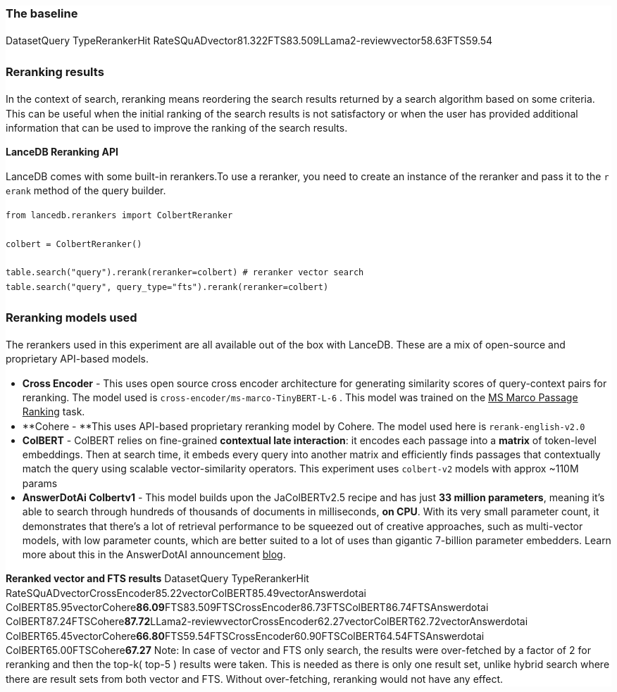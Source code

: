 ### The baseline

DatasetQuery TypeRerankerHit RateSQuADvector81.322FTS83.509LLama2-reviewvector58.63FTS59.54
### Reranking results

In the context of search, reranking means reordering the search results returned by a search algorithm based on some criteria. This can be useful when the initial ranking of the search results is not satisfactory or when the user has provided additional information that can be used to improve the ranking of the search results.

**LanceDB Reranking API**

LanceDB comes with some built-in rerankers.To use a reranker, you need to create an instance of the reranker and pass it to the `rerank` method of the query builder.

    from lancedb.rerankers import ColbertReranker

    colbert = ColbertReranker()

    table.search("query").rerank(reranker=colbert) # reranker vector search
    table.search("query", query_type="fts").rerank(reranker=colbert)

### Reranking models used

The rerankers used in this experiment are all available out of the box with LanceDB. These are a mix of open-source and proprietary API-based models.

- **Cross Encoder** - This uses open source cross encoder architecture for generating similarity scores of query-context pairs for reranking. The model used is `cross-encoder/ms-marco-TinyBERT-L-6` . This model was trained on the [MS Marco Passage Ranking](https://github.com/microsoft/MSMARCO-Passage-Ranking) task.
- **Cohere - **This uses API-based  proprietary reranking model by Cohere. The model used here is `rerank-english-v2.0`
- **ColBERT** - ColBERT relies on fine-grained **contextual late interaction**: it encodes each passage into a **matrix** of token-level embeddings. Then at search time, it embeds every query into another matrix and efficiently finds passages that contextually match the query using scalable vector-similarity operators. This experiment uses `colbert-v2` models with approx ~110M params
- **AnswerDotAi Colbertv1** -  This model builds upon the JaColBERTv2.5 recipe and has just **33 million parameters**, meaning it’s able to search through hundreds of thousands of documents in milliseconds, **on CPU**. With its very small parameter count, it demonstrates that there’s a lot of retrieval performance to be squeezed out of creative approaches, such as multi-vector models, with low parameter counts, which are better suited to a lot of uses than gigantic 7-billion parameter embedders. Learn more about this in the AnswerDotAI announcement [blog](https://www.answer.ai/posts/2024-08-13-small-but-mighty-colbert.html).

**Reranked vector and FTS results**
DatasetQuery TypeRerankerHit RateSQuADvectorCrossEncoder85.22vectorColBERT85.49vectorAnswerdotai ColBERT85.95vectorCohere**86.09**FTS83.509FTSCrossEncoder86.73FTSColBERT86.74FTSAnswerdotai ColBERT87.24FTSCohere**87.72**LLama2-reviewvectorCrossEncoder62.27vectorColBERT62.72vectorAnswerdotai ColBERT65.45vectorCohere**66.80**FTS59.54FTSCrossEncoder60.90FTSColBERT64.54FTSAnswerdotai ColBERT65.00FTSCohere**67.27**
Note: In case of vector and FTS only search, the results were over-fetched by a factor of 2 for reranking and then the top-k( top-5 ) results were taken. This is needed as there is only one result set, unlike hybrid search where there are result sets from both vector and FTS. Without over-fetching, reranking would not have any effect.
